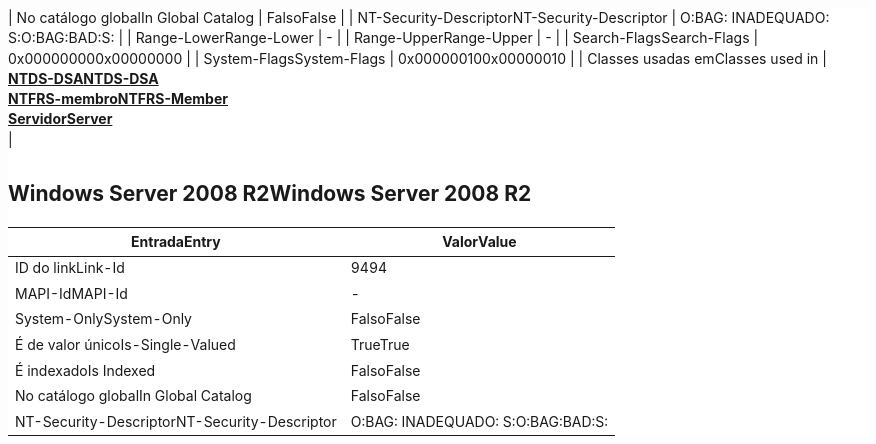 | <span data-ttu-id="3ae83-249">No catálogo global</span><span class="sxs-lookup"><span data-stu-id="3ae83-249">In Global Catalog</span></span>      | <span data-ttu-id="3ae83-250">Falso</span><span class="sxs-lookup"><span data-stu-id="3ae83-250">False</span></span>                                                                                                                           |
| <span data-ttu-id="3ae83-251">NT-Security-Descriptor</span><span class="sxs-lookup"><span data-stu-id="3ae83-251">NT-Security-Descriptor</span></span> | <span data-ttu-id="3ae83-252">O:BAG: INADEQUADO: S:</span><span class="sxs-lookup"><span data-stu-id="3ae83-252">O:BAG:BAD:S:</span></span>                                                                                                                    |
| <span data-ttu-id="3ae83-253">Range-Lower</span><span class="sxs-lookup"><span data-stu-id="3ae83-253">Range-Lower</span></span>            | \-                                                                                                                              |
| <span data-ttu-id="3ae83-254">Range-Upper</span><span class="sxs-lookup"><span data-stu-id="3ae83-254">Range-Upper</span></span>            | \-                                                                                                                              |
| <span data-ttu-id="3ae83-255">Search-Flags</span><span class="sxs-lookup"><span data-stu-id="3ae83-255">Search-Flags</span></span>           | <span data-ttu-id="3ae83-256">0x00000000</span><span class="sxs-lookup"><span data-stu-id="3ae83-256">0x00000000</span></span>                                                                                                                      |
| <span data-ttu-id="3ae83-257">System-Flags</span><span class="sxs-lookup"><span data-stu-id="3ae83-257">System-Flags</span></span>           | <span data-ttu-id="3ae83-258">0x00000010</span><span class="sxs-lookup"><span data-stu-id="3ae83-258">0x00000010</span></span>                                                                                                                      |
| <span data-ttu-id="3ae83-259">Classes usadas em</span><span class="sxs-lookup"><span data-stu-id="3ae83-259">Classes used in</span></span>        | [<span data-ttu-id="3ae83-260">**NTDS-DSA**</span><span class="sxs-lookup"><span data-stu-id="3ae83-260">**NTDS-DSA**</span></span>](c-ntdsdsa.md)<br/> [<span data-ttu-id="3ae83-261">**NTFRS-membro**</span><span class="sxs-lookup"><span data-stu-id="3ae83-261">**NTFRS-Member**</span></span>](c-ntfrsmember.md)<br/> [<span data-ttu-id="3ae83-262">**Servidor**</span><span class="sxs-lookup"><span data-stu-id="3ae83-262">**Server**</span></span>](c-server.md)<br/> |



## <a name="windows-server-2008-r2"></a><span data-ttu-id="3ae83-263">Windows Server 2008 R2</span><span class="sxs-lookup"><span data-stu-id="3ae83-263">Windows Server 2008 R2</span></span>



| <span data-ttu-id="3ae83-264">Entrada</span><span class="sxs-lookup"><span data-stu-id="3ae83-264">Entry</span></span> | <span data-ttu-id="3ae83-265">Valor</span><span class="sxs-lookup"><span data-stu-id="3ae83-265">Value</span></span> |
|------------------------|---------------------------------------------------------------------------------------------------------------------------------|
| <span data-ttu-id="3ae83-266">ID do link</span><span class="sxs-lookup"><span data-stu-id="3ae83-266">Link-Id</span></span>                | <span data-ttu-id="3ae83-267">94</span><span class="sxs-lookup"><span data-stu-id="3ae83-267">94</span></span>                                                                                                                              |
| <span data-ttu-id="3ae83-268">MAPI-Id</span><span class="sxs-lookup"><span data-stu-id="3ae83-268">MAPI-Id</span></span>                | \-                                                                                                                              |
| <span data-ttu-id="3ae83-269">System-Only</span><span class="sxs-lookup"><span data-stu-id="3ae83-269">System-Only</span></span>            | <span data-ttu-id="3ae83-270">Falso</span><span class="sxs-lookup"><span data-stu-id="3ae83-270">False</span></span>                                                                                                                           |
| <span data-ttu-id="3ae83-271">É de valor único</span><span class="sxs-lookup"><span data-stu-id="3ae83-271">Is-Single-Valued</span></span>       | <span data-ttu-id="3ae83-272">True</span><span class="sxs-lookup"><span data-stu-id="3ae83-272">True</span></span>                                                                                                                            |
| <span data-ttu-id="3ae83-273">É indexado</span><span class="sxs-lookup"><span data-stu-id="3ae83-273">Is Indexed</span></span>             | <span data-ttu-id="3ae83-274">Falso</span><span class="sxs-lookup"><span data-stu-id="3ae83-274">False</span></span>                                                                                                                           |
| <span data-ttu-id="3ae83-275">No catálogo global</span><span class="sxs-lookup"><span data-stu-id="3ae83-275">In Global Catalog</span></span>      | <span data-ttu-id="3ae83-276">Falso</span><span class="sxs-lookup"><span data-stu-id="3ae83-276">False</span></span>                                                                                                                           |
| <span data-ttu-id="3ae83-277">NT-Security-Descriptor</span><span class="sxs-lookup"><span data-stu-id="3ae83-277">NT-Security-Descriptor</span></span> | <span data-ttu-id="3ae83-278">O:BAG: INADEQUADO: S:</span><span class="sxs-lookup"><span data-stu-id="3ae83-278">O:BAG:BAD:S:</span></span>                                                                                                                    |
